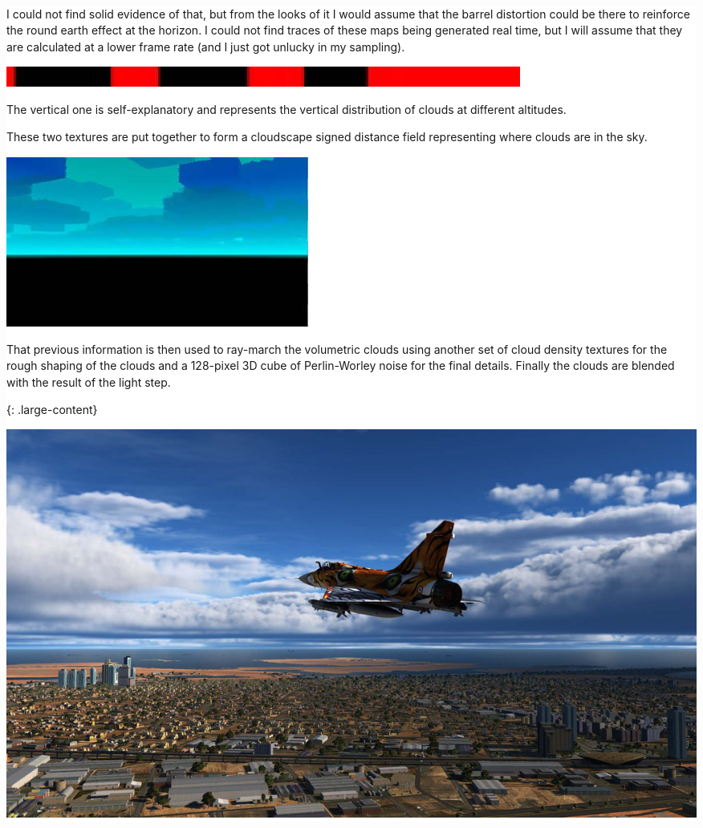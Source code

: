 I could not find solid evidence of that, but from the looks of it I would assume that the barrel distortion could be there to reinforce the round earth effect at the horizon. I could not find traces of these maps being generated real time, but I will assume that they are calculated at a lower frame rate (and I just got unlucky in my sampling).

![Cloud vertical](../assets/content/DCS/cloud-v.jpg)

The vertical one is self-explanatory and represents the vertical distribution of clouds at different altitudes.

These two textures are put together to form a cloudscape signed distance field representing where clouds are in the sky.

![Cloud SDF](../assets/content/DCS/cloud-sdf.jpg)

That previous information is then used to ray-march the volumetric clouds using another set of cloud density textures for the rough shaping of the clouds and a 128-pixel 3D cube of Perlin-Worley noise for the final details. Finally the clouds are blended with the result of the light step.

{: .large-content}
<div id="slider1" class="beer-slider" data-beer-label="Final">
  <img src="../assets/content/DCS/cloud-blend.jpg" alt="">
  <div class="beer-reveal" data-beer-label="Clouds">
